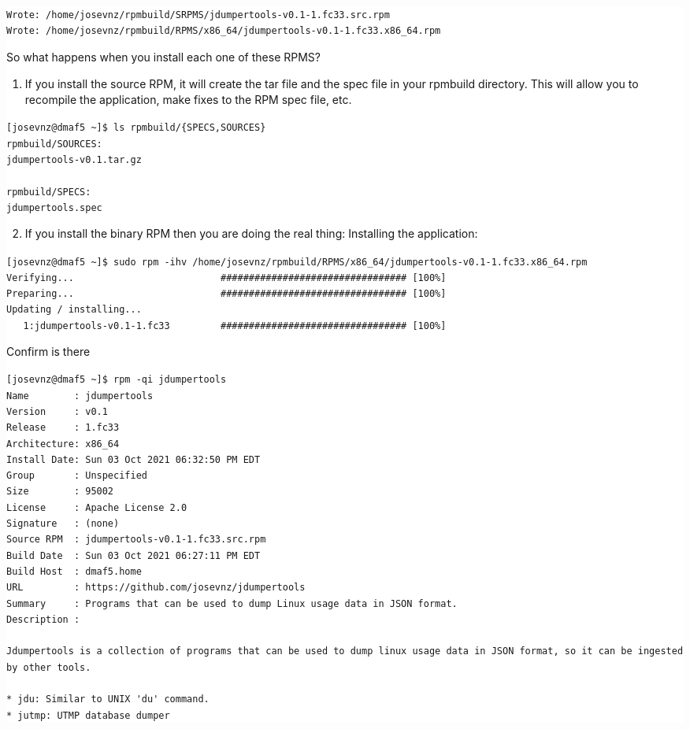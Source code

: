 ```shell=
Wrote: /home/josevnz/rpmbuild/SRPMS/jdumpertools-v0.1-1.fc33.src.rpm
Wrote: /home/josevnz/rpmbuild/RPMS/x86_64/jdumpertools-v0.1-1.fc33.x86_64.rpm

```

So what happens when you install each one of these RPMS?
1. If you install the source RPM, it will create the tar file and the spec file in your rpmbuild directory. This will allow you to recompile the application, make fixes to the RPM spec file, etc.
```shell=
[josevnz@dmaf5 ~]$ ls rpmbuild/{SPECS,SOURCES}
rpmbuild/SOURCES:
jdumpertools-v0.1.tar.gz

rpmbuild/SPECS:
jdumpertools.spec

```

2. If you install the binary RPM then you are doing the real thing: Installing the application: 
```shell=
[josevnz@dmaf5 ~]$ sudo rpm -ihv /home/josevnz/rpmbuild/RPMS/x86_64/jdumpertools-v0.1-1.fc33.x86_64.rpm
Verifying...                          ################################# [100%]
Preparing...                          ################################# [100%]
Updating / installing...
   1:jdumpertools-v0.1-1.fc33         ################################# [100%]
```

Confirm is there
```shell=
[josevnz@dmaf5 ~]$ rpm -qi jdumpertools
Name        : jdumpertools
Version     : v0.1
Release     : 1.fc33
Architecture: x86_64
Install Date: Sun 03 Oct 2021 06:32:50 PM EDT
Group       : Unspecified
Size        : 95002
License     : Apache License 2.0
Signature   : (none)
Source RPM  : jdumpertools-v0.1-1.fc33.src.rpm
Build Date  : Sun 03 Oct 2021 06:27:11 PM EDT
Build Host  : dmaf5.home
URL         : https://github.com/josevnz/jdumpertools
Summary     : Programs that can be used to dump Linux usage data in JSON format.
Description :

Jdumpertools is a collection of programs that can be used to dump linux usage data in JSON format, so it can be ingested by other tools.

* jdu: Similar to UNIX 'du' command.
* jutmp: UTMP database dumper

```
